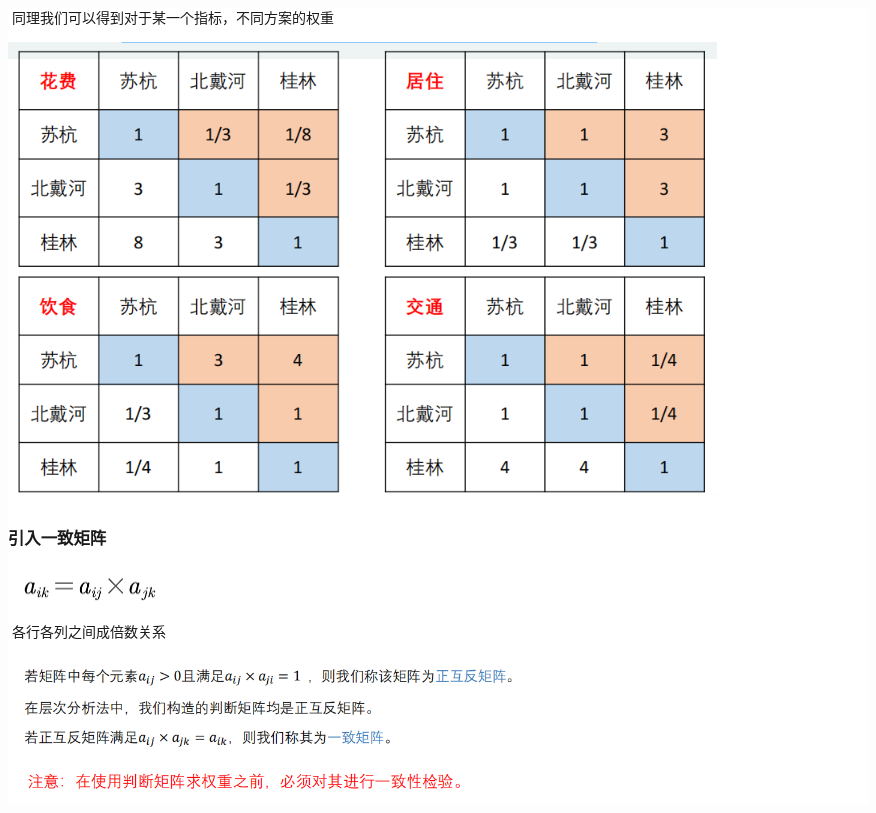 ​	同理我们可以得到对于某一个指标，不同方案的权重

​	<img src="math\image-20220730192544072.png" alt="image-20220730192544072" style="zoom:80%;" />

### 	引入一致矩阵

​		<img src="math\image-20220730192847827.png" alt="image-20220730192847827" style="zoom:50%;" />

​			各行各列之间成倍数关系

​			<img src="math\image-20220730193128653.png" alt="image-20220730193128653" style="zoom:60%;" />
